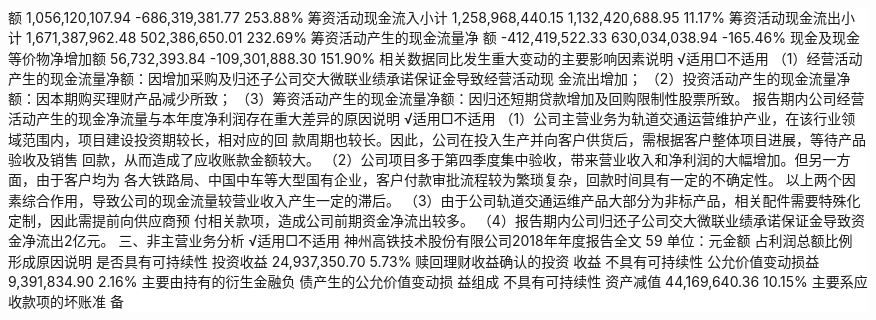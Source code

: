 额
1,056,120,107.94
-686,319,381.77
253.88%
筹资活动现金流入小计
1,258,968,440.15
1,132,420,688.95
11.17%
筹资活动现金流出小计
1,671,387,962.48
502,386,650.01
232.69%
筹资活动产生的现金流量净
额
-412,419,522.33
630,034,038.94
-165.46%
现金及现金等价物净增加额
56,732,393.84
-109,301,888.30
151.90%
相关数据同比发生重大变动的主要影响因素说明
√适用□不适用
（1）经营活动产生的现金流量净额：因增加采购及归还子公司交大微联业绩承诺保证金导致经营活动现
金流出增加；
（2）投资活动产生的现金流量净额：因本期购买理财产品减少所致；
（3）筹资活动产生的现金流量净额：因归还短期贷款增加及回购限制性股票所致。
报告期内公司经营活动产生的现金净流量与本年度净利润存在重大差异的原因说明
√适用□不适用
（1）公司主营业务为轨道交通运营维护产业，在该行业领域范围内，项目建设投资期较长，相对应的回
款周期也较长。因此，公司在投入生产并向客户供货后，需根据客户整体项目进展，等待产品验收及销售
回款，从而造成了应收账款金额较大。
（2）公司项目多于第四季度集中验收，带来营业收入和净利润的大幅增加。但另一方面，由于客户均为
各大铁路局、中国中车等大型国有企业，客户付款审批流程较为繁琐复杂，回款时间具有一定的不确定性。
以上两个因素综合作用，导致公司的现金流量较营业收入产生一定的滞后。
（3）由于公司轨道交通运维产品大部分为非标产品，相关配件需要特殊化定制，因此需提前向供应商预
付相关款项，造成公司前期资金净流出较多。
（4）报告期内公司归还子公司交大微联业绩承诺保证金导致资金净流出2亿元。
三、非主营业务分析
√适用□不适用
神州高铁技术股份有限公司2018年年度报告全文
59
单位：元金额
占利润总额比例
形成原因说明
是否具有可持续性
投资收益
24,937,350.70
5.73%
赎回理财收益确认的投资
收益
不具有可持续性
公允价值变动损益
9,391,834.90
2.16%
主要由持有的衍生金融负
债产生的公允价值变动损
益组成
不具有可持续性
资产减值
44,169,640.36
10.15%
主要系应收款项的坏账准
备